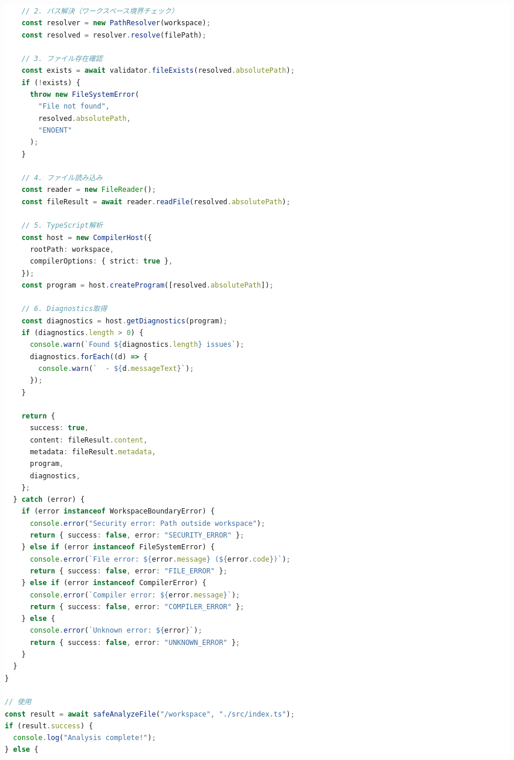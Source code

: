 ```typescript
    // 2. パス解決（ワークスペース境界チェック）
    const resolver = new PathResolver(workspace);
    const resolved = resolver.resolve(filePath);

    // 3. ファイル存在確認
    const exists = await validator.fileExists(resolved.absolutePath);
    if (!exists) {
      throw new FileSystemError(
        "File not found",
        resolved.absolutePath,
        "ENOENT"
      );
    }

    // 4. ファイル読み込み
    const reader = new FileReader();
    const fileResult = await reader.readFile(resolved.absolutePath);

    // 5. TypeScript解析
    const host = new CompilerHost({
      rootPath: workspace,
      compilerOptions: { strict: true },
    });
    const program = host.createProgram([resolved.absolutePath]);

    // 6. Diagnostics取得
    const diagnostics = host.getDiagnostics(program);
    if (diagnostics.length > 0) {
      console.warn(`Found ${diagnostics.length} issues`);
      diagnostics.forEach((d) => {
        console.warn(`  - ${d.messageText}`);
      });
    }

    return {
      success: true,
      content: fileResult.content,
      metadata: fileResult.metadata,
      program,
      diagnostics,
    };
  } catch (error) {
    if (error instanceof WorkspaceBoundaryError) {
      console.error("Security error: Path outside workspace");
      return { success: false, error: "SECURITY_ERROR" };
    } else if (error instanceof FileSystemError) {
      console.error(`File error: ${error.message} (${error.code})`);
      return { success: false, error: "FILE_ERROR" };
    } else if (error instanceof CompilerError) {
      console.error(`Compiler error: ${error.message}`);
      return { success: false, error: "COMPILER_ERROR" };
    } else {
      console.error(`Unknown error: ${error}`);
      return { success: false, error: "UNKNOWN_ERROR" };
    }
  }
}

// 使用
const result = await safeAnalyzeFile("/workspace", "./src/index.ts");
if (result.success) {
  console.log("Analysis complete!");
} else {
```